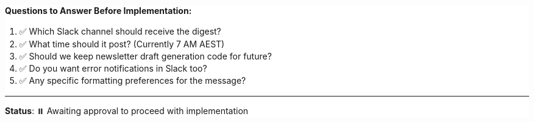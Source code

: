 **Questions to Answer Before Implementation:**

1. ✅ Which Slack channel should receive the digest?
2. ✅ What time should it post? (Currently 7 AM AEST)
3. ✅ Should we keep newsletter draft generation code for future?
4. ✅ Do you want error notifications in Slack too?
5. ✅ Any specific formatting preferences for the message?

---

**Status**: ⏸️ Awaiting approval to proceed with implementation
